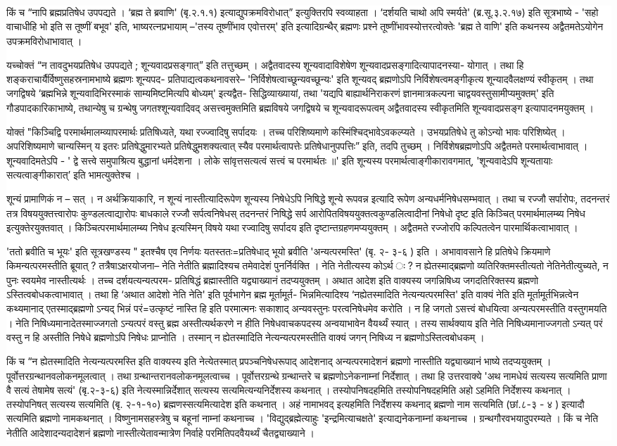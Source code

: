 किं च “नापि ब्रह्मप्रतिषेध उपपद्यते । ‘ब्रह्म ते ब्रवाणि' (बृ.२.१.१) इत्याद्युपक्रमविरोधात्” इत्युक्तिरपि स्वव्याहता । ‘दर्शयति चाथो अपि स्मर्यते' (ब्र.सू.३.२.१७) इति सूत्रभाष्ये - 'सहो वाचाधीहि भो इति स तूष्णीं बभूव' इति, भाष्यरत्नप्रभायाम् –'तस्य तूष्णींभाव एवोत्तरम्' इति इत्यादिग्रन्थैर् ब्रह्मणः प्रश्ने तूष्णींभावस्योत्तरत्वोक्तेः 'ब्रह्म ते वाणि' इति कथनस्य अद्वैतमतेऽयोगेन उपक्रमविरोधाभावात् ।

यच्चोक्तं “न तावदुभयप्रतिषेध उपपद्यते ; शून्यवादप्रसङ्गात्” इति तत्तुच्छम् । अद्वैतवादस्य शून्यवादाविशेषेण शून्यवादप्रसङ्गादित्यापादनस्या- योगात् । तथा हि शङ्कराचार्यैर्विष्णुसहस्रनामभाष्ये ब्रह्मणः शून्यपद- प्रतिपाद्यत्वकथनावसरे– 'निर्विशेषत्वाच्छून्यवच्छून्यः' इति शून्यवद् ब्रह्मणोऽपि निर्विशेषत्वमङ्गीकृत्य शून्यादवैलक्षण्यं स्वीकृतम् । तथा जगद्विषये ‘ब्रह्मभिन्ने शून्यवादिभिरस्माकं साम्यमिष्टमित्यपि बोध्यम्' इत्यद्वैत- सिद्धिव्याख्यायां, तथा 'यद्यपि बाह्यार्थनिराकरणं ज्ञानमात्रकल्पना चाद्वयवस्तुसामीप्यमुक्तम्' इति गौडपादकारिकाभाष्ये, तथान्येषु च ग्रन्थेषु जगतश्शून्यवादिवद् असत्त्वमुक्तमिति ब्रह्मविषये जगद्विषये च शून्यवादरूपत्वम् अद्वैतवादस्य स्वीकृतमिति शून्यवादप्रसङ्ग इत्यापादनमयुक्तम् ।

योक्तं "किञ्चिद्वि परमार्थमालम्व्यापरमार्थः प्रतिषिध्यते, यथा रज्ज्वादिषु सर्पादयः । तच्च परिशिष्यमाणे कस्मिंश्चिद्भावेऽवकल्प्यते । उभयप्रतिषेधे तु कोऽन्यो भावः परिशिष्येत् । अपरिशिष्यमाणे चान्यस्मिन् य इतरः प्रतिषेद्धुमारभ्यते प्रतिषेद्धुमशक्यत्वात् स्यैव परमार्थत्वापत्तेः प्रतिषेधानुपपत्तिः” इति, तदपि तुच्छम् । निर्विशेषब्रह्मणोऽपि अद्वैतमते परमार्थत्वाभावात् । शून्यवादिमतेऽपि - ' द्वे सत्त्वे समुपाश्रित्य बुद्धानां धर्मदेशना । लोके सांवृत्तसत्यत्वं सत्त्वं च परमार्थतः ॥' इति शून्यस्य परमार्थत्वाङ्गीकारावगमात्, 'शून्यवादेऽपि शून्यतायाः सत्यत्वाङ्गीकारात्’ इति भामत्युक्तेश्च ।

शून्यं प्रामाणिकं न – सत् । न अर्थक्रियाकारि, न शून्यं नास्तीत्यादिरूपेण शून्यस्य निषेधेऽपि निषिद्धे शून्ये रूपवन्न इत्यादि रूपेण अन्यधर्मनिषेधसम्भवात् । तथा च रज्जौ सर्पारोपः, तदनन्तरं तत्र विषययुक्तत्त्वारोपः कुण्डलत्वाद्यारोपः बाधकाले रज्जौ सर्पत्वनिषेधस् तदनन्तरं निषिद्धे सर्प आरोपितविषययुक्तत्वकुण्डलित्वादीनां निषेधो दृष्ट इति किञ्चित् परमार्थमालम्ब्य निषेध इत्युक्तेरयुक्तवात् । किञ्चित्परमार्थमालम्ब्य निषेध इत्यस्मिन् विषये यथा रज्वादिषु सर्पादय इति दृष्टान्तग्रहणमप्ययुक्तम् । अद्वैतमते रज्जोरपि कल्पितत्वेन पारमार्थिकत्वाभावात् ।

'ततो ब्रवीति च भूयः' इति सूत्रखण्डस्य " इतश्चैष एव निर्णयः यतस्ततः=प्रतिषेधाद् भूयो ब्रवीति 'अन्यत्परमस्ति' (बृ. २- ३-६ ) इति । अभावावसाने हि प्रतिषेधे क्रियमाणे किमन्यत्परमस्तीति ब्रूयात् ? तत्रैषाऽक्षरयोजना– नेति नेतीति ब्रह्मादिश्यच तमेवादेशं पुनर्निर्वक्ति । नेति नेतीत्यस्य कोऽर्थ ः ? न ह्येतस्माद्ब्रह्मणो व्यतिरिक्तमस्तीत्यतो नेतिनेतीत्युच्यते, न पुनः स्वयमेव नास्तीत्यर्थः । तच्च दर्शयत्यन्यत्परम- प्रतिषिद्धं ब्रह्मास्तीति यद्व्याख्यानं तदप्ययुक्तम् । अथात आदेश इति वाक्यस्य जगन्निषिध्य जगदतिरिक्तस्य ब्रह्मणो ऽस्तित्वबोधकत्वाभावात् । तथा हि ‘अथात आदेशो नेति नेति' इति पूर्वभागेन ब्रह्म मूर्तामूर्त- भिन्नमित्यादिश्य ‘नह्येतस्मादिति नेत्यन्यत्परमस्ति' इति वाक्यं नेति इति मूर्तामूर्तभिन्नत्वेन कथ्यमानाद् एतस्माद्ब्रह्मणो ऽन्यद् भिन्नं परं=उत्कृष्टं नास्ति हि इति परमात्मनः सकाशाद् अन्यवस्तुनः परत्वनिषेधमेव करोति । न हि जगतो ऽसत्त्वं बोधयित्वा अन्यत्परमस्तीति वस्तुगमयति । नेति निषिध्यमानादेतस्माज्जगतो ऽन्यत्परं वस्तु ब्रह्म अस्तीत्यर्थकरणे न हीति निषेधवाचकपदस्य अन्वयाभावेन वैयर्थ्यं स्यात् । तस्य सार्थक्याय इति नेति निषिध्यमानाज्जगतो ऽन्यत् परं वस्तु न हि अस्तीति निषेधे ब्रह्मणोऽपि निषेधः प्राप्नोति । तस्मान् न ह्येतस्मादिति नेत्यन्यत्परमस्तीति वाक्यं जगन् निषिध्य न ब्रह्मणोऽस्तित्वबोधकम् ।

किं च “न ह्येतस्मादिति नेत्यन्यत्परमस्ति इति वाक्यस्य इति नेत्येतस्मात् प्रपञ्चनिषेधरूपाद् आदेशनाद् अन्यत्परमादेशनं ब्रह्मणो नास्तीति यद्व्याख्यानं भाष्ये तदप्ययुक्तम् । पूर्वोत्तरग्रन्थानवलोकनमूलत्वात् । तथा ग्रन्थान्तरानवलोकनमूलत्वाच्च । पूर्वोत्तरग्रन्थे ग्रन्थान्तरे च ब्रह्मणोऽनेकनाम्नां निर्देशात् । तथा हि उत्तरवाक्ये 'अथ नामधेयं सत्यस्य सत्यमिति प्राणा वै सत्यं तेषामेष सत्यं' (बृ.२-३-६) इति नेत्यस्मान्निर्देशात् सत्यस्य सत्यमित्यन्यनिर्देशस्य कथनात् । तस्योपनिषदहमिति तस्योपनिषदहमिति अहो ऽहमिति निर्देशस्य कथनात् । तस्योपनिषत् सत्यस्य सत्यमिति (बृ. २-१-१०) ब्रह्मणस्सत्यमित्यादेश इति कथनात् । अहं नामाभवद् इत्यहमिति निर्देशस्य कथनाद् ब्रह्मणो नाम सत्यमिति (छां.८-३ - ४ ) इत्यादौ सत्यमिति ब्रह्मणो नामकथनात् । विष्णुनामसहस्त्रेषु च बहूनां नाम्नां कथनाच्च । 'विद्युद्ब्रह्मेत्याहुः 'इन्द्रमित्याचक्षते' इत्याद्यनेकनाम्नां कथनाच्च । ग्रन्थगौरवभयादुपरम्यते । किं च नेति नेतीति आदेशादन्यदादेशनं ब्रह्मणो नास्तीत्येतावन्मात्रेण निर्वाहे परमितिपदवैयर्थ्यं चैतद्व्याख्याने ।
